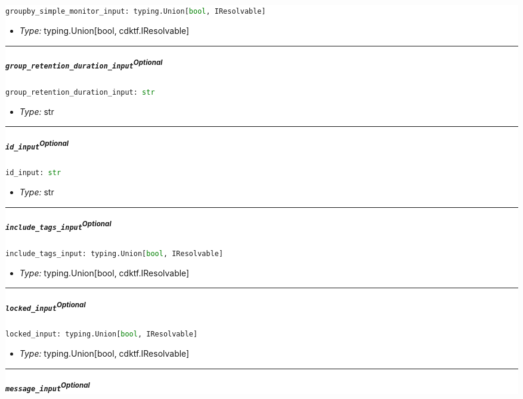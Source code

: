 ```python
groupby_simple_monitor_input: typing.Union[bool, IResolvable]
```

- *Type:* typing.Union[bool, cdktf.IResolvable]

---

##### `group_retention_duration_input`<sup>Optional</sup> <a name="group_retention_duration_input" id="@cdktf/provider-datadog.monitor.Monitor.property.groupRetentionDurationInput"></a>

```python
group_retention_duration_input: str
```

- *Type:* str

---

##### `id_input`<sup>Optional</sup> <a name="id_input" id="@cdktf/provider-datadog.monitor.Monitor.property.idInput"></a>

```python
id_input: str
```

- *Type:* str

---

##### `include_tags_input`<sup>Optional</sup> <a name="include_tags_input" id="@cdktf/provider-datadog.monitor.Monitor.property.includeTagsInput"></a>

```python
include_tags_input: typing.Union[bool, IResolvable]
```

- *Type:* typing.Union[bool, cdktf.IResolvable]

---

##### `locked_input`<sup>Optional</sup> <a name="locked_input" id="@cdktf/provider-datadog.monitor.Monitor.property.lockedInput"></a>

```python
locked_input: typing.Union[bool, IResolvable]
```

- *Type:* typing.Union[bool, cdktf.IResolvable]

---

##### `message_input`<sup>Optional</sup> <a name="message_input" id="@cdktf/provider-datadog.monitor.Monitor.property.messageInput"></a>
